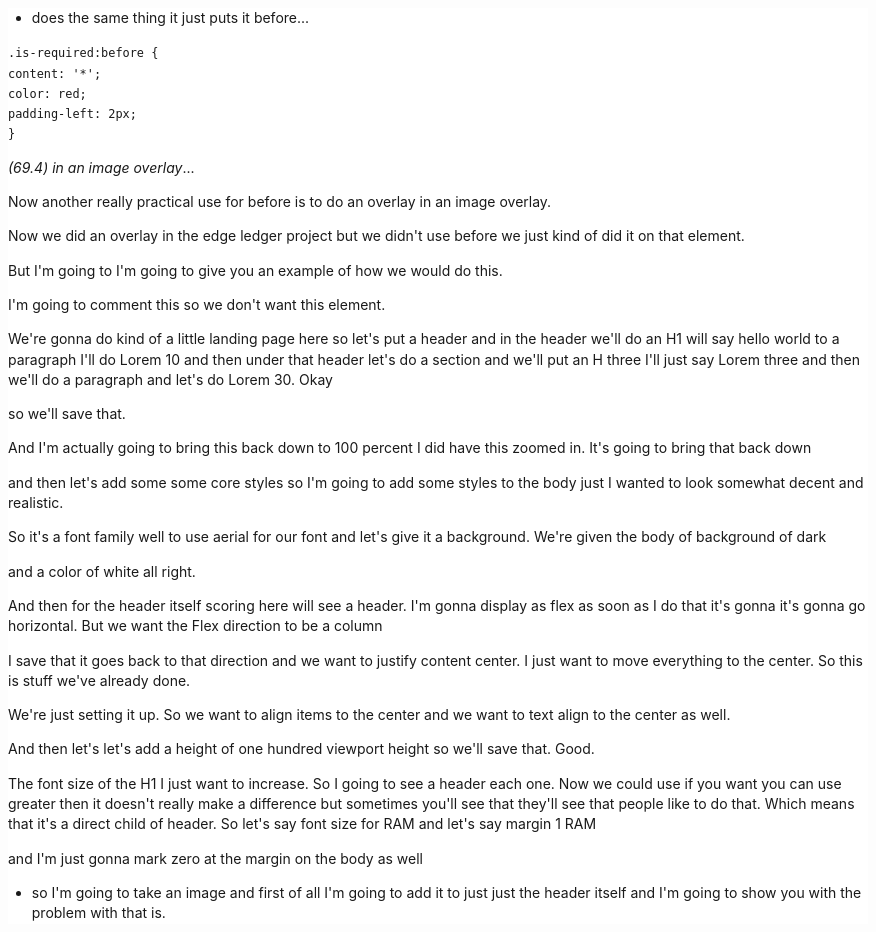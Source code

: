 * does the same thing it just puts it before...

```
.is-required:before {
content: '*';
color: red;
padding-left: 2px;
}  
```  

*(69.4) in an image overlay*...

Now another really practical use for before is to do an overlay in an image overlay.  
 
Now we did an overlay in the edge ledger project but we didn't use before we just kind of did it on that element.  
 
But I'm going to I'm going to give you an example of how we would do this.  
 
I'm going to comment this so we don't want this element.  

We're gonna do kind of a little landing page here so let's put a header and in the header we'll do an H1 will say hello world to a paragraph I'll do Lorem 10 and then under that header let's do a section and we'll put an H three I'll just say Lorem three and then we'll do a paragraph and let's do Lorem 30. Okay  
 
so we'll save that.  
 
And I'm actually going to bring this back down to 100 percent I did have this zoomed in. It's going to bring that back down  
 
and then let's add some some core styles so I'm going to add some styles to the body just I wanted to look somewhat decent and realistic.  
 
So it's a font family well to use aerial for our font and let's give it a background. We're given the body of background of dark  
 
and a color of white all right.  
 
And then for the header itself scoring here will see a header. I'm gonna display as flex as soon as I do that it's gonna it's gonna go horizontal. But we want the Flex direction to be a column  
 
I save that it goes back to that direction and we want to justify content center. I just want to move everything to the center. So this is stuff we've already done.  
 
We're just setting it up. So we want to align items to the center and we want to text align to the center as well.  
 
And then let's let's add a height of one hundred viewport height so we'll save that. Good.  
 
The font size of the H1 I just want to increase. So I going to see a header each one. Now we could use if you want you can use greater then it doesn't really make a difference but sometimes you'll see that they'll see that people like to do that. Which means that it's a direct child of header. So let's say font size for RAM and let's say margin 1 RAM  
 
and I'm just gonna mark zero at the margin on the body as well  
 
* so I'm going to take an image and first of all I'm going to add it to just just the header itself and I'm going to show you with the problem with that is.  
 